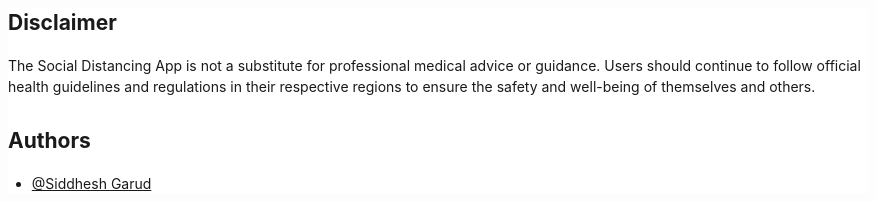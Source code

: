 ## Disclaimer

The Social Distancing App is not a substitute for professional medical advice or guidance. Users should continue to follow official health guidelines and regulations in their respective regions to ensure the safety and well-being of themselves and others.
## Authors

- [@Siddhesh Garud](https://in.linkedin.com/in/siddheshgarud)



